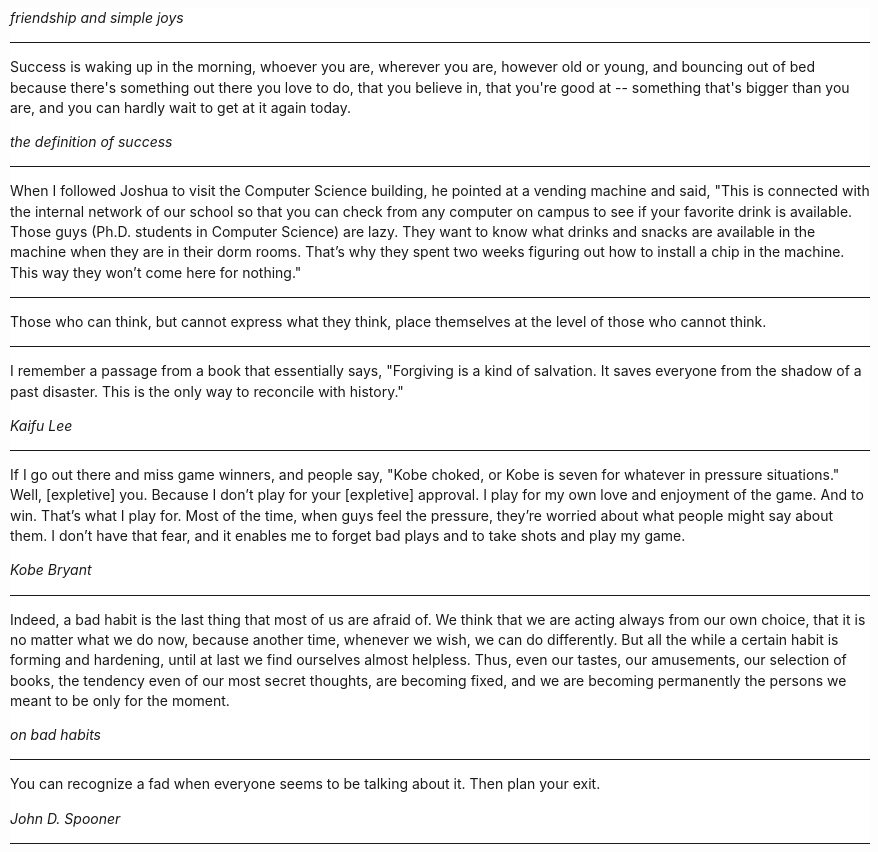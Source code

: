 *friendship and simple joys*

---

Success is waking up in the morning, whoever you are, wherever you are, however old or young, and bouncing out of bed because there's something out there you love to do, that you believe in, that you're good at -- something that's bigger than you are, and you can hardly wait to get at it again today.

*the definition of success*

---
		 	 	 		
When I followed Joshua to visit the Computer Science building, he pointed at a vending machine and said, "This is connected with the internal network of our school so that you can check from any computer on campus to see if your favorite drink is available. Those guys (Ph.D. students in Computer Science) are lazy. They want to know what drinks and snacks are available in the machine when they are in their dorm rooms. That’s why they spent two weeks figuring out how to install a chip in the machine. This way they won’t come here for nothing."

---

Those who can think, but cannot express what they think, place themselves at the level of those who cannot think.

---
		 	 	 		
I remember a passage from a book that essentially says, "Forgiving is a kind of salvation. It saves everyone from the shadow of a past disaster. This is the only way to reconcile with history." 

*Kaifu Lee*

---

If I go out there and miss game winners, and people say, "Kobe choked, or Kobe is seven for whatever in pressure situations." Well, [expletive] you. Because I don’t play for your [expletive] approval. I play for my own love and enjoyment of the game. And to win. That’s what I play for. Most of the time, when guys feel the pressure, they’re worried about what people might say about them. I don’t have that fear, and it enables me to forget bad plays and to take shots and play my game.

*Kobe Bryant*

---

Indeed, a bad habit is the last thing that most of us are afraid of. We think that we are acting always from our own choice, that it is no matter what we do now, because another time, whenever we wish, we can do differently. But all the while a certain habit is forming and hardening, until at last we find ourselves almost helpless. Thus, even our tastes, our amusements, our selection of books, the tendency even of our most secret thoughts, are becoming fixed, and we are becoming permanently the persons we meant to be only for the moment.

*on bad habits*

---

You can recognize a fad when everyone seems to be talking about it. Then plan your exit.

*John D. Spooner*

---